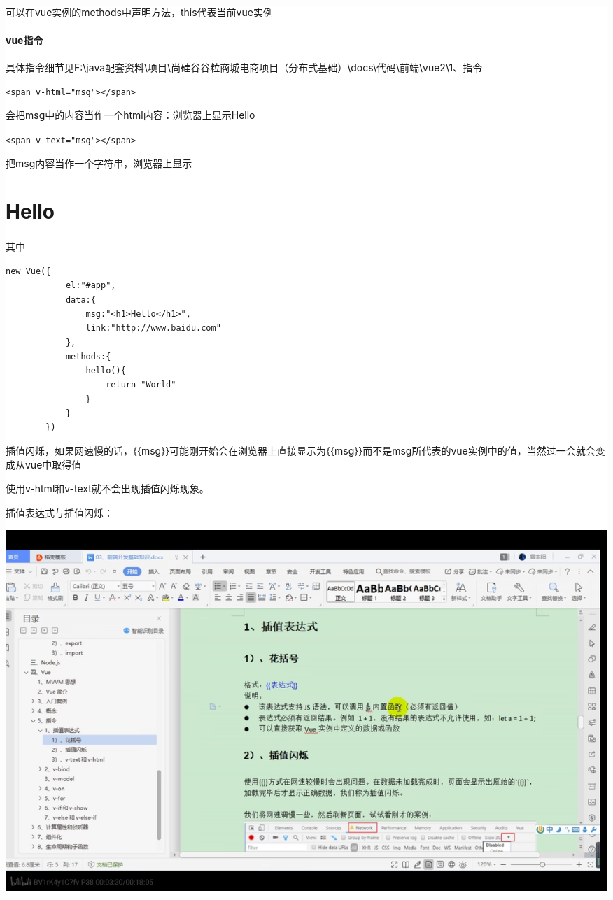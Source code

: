 可以在vue实例的methods中声明方法，this代表当前vue实例

#### vue指令

具体指令细节见F:\java配套资料\项目\尚硅谷谷粒商城电商项目（分布式基础）\docs\代码\前端\vue2\1、指令

```
<span v-html="msg"></span>
```

会把msg中的内容当作一个html内容：浏览器上显示Hello

```
<span v-text="msg"></span>
```

把msg内容当作一个字符串，浏览器上显示<h1>Hello</h1>

其中

```
new Vue({
            el:"#app",
            data:{
                msg:"<h1>Hello</h1>",
                link:"http://www.baidu.com"
            },
            methods:{
                hello(){
                    return "World"
                }
            }
        })
```

插值闪烁，如果网速慢的话，{{msg}}可能刚开始会在浏览器上直接显示为{{msg}}而不是msg所代表的vue实例中的值，当然过一会就会变成从vue中取得值

使用v-html和v-text就不会出现插值闪烁现象。

插值表达式与插值闪烁：

![image-20210124125543726](商城项目基础篇.assets/image-20210124125543726.png)
